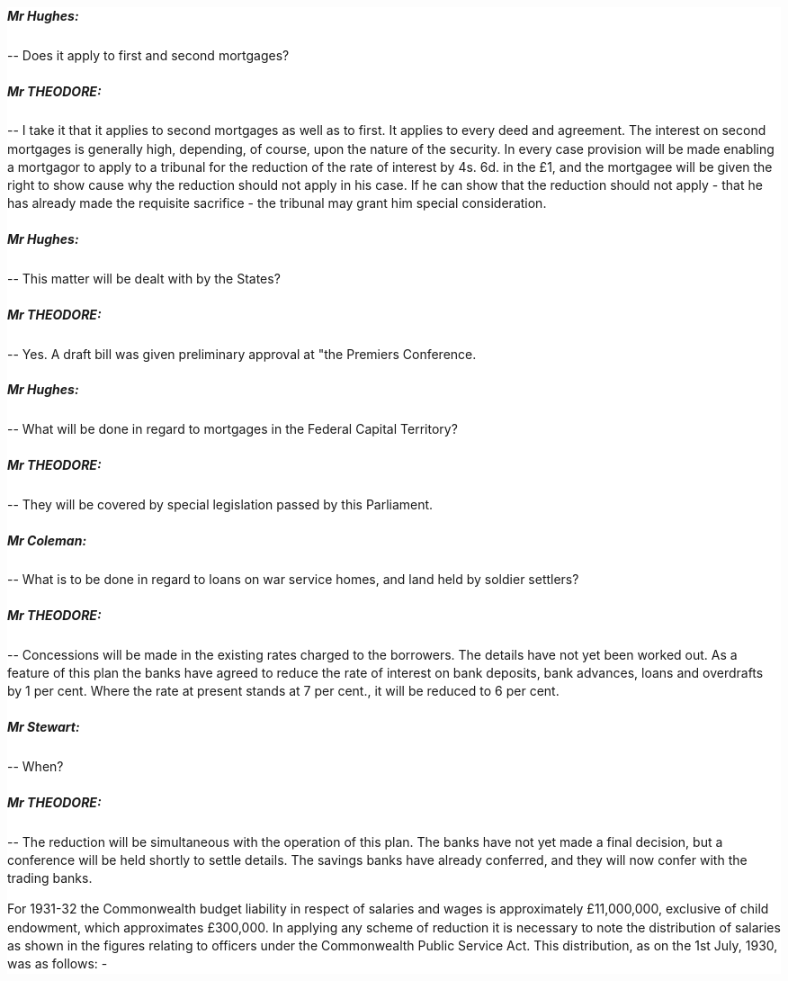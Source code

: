 ##### Mr Hughes:

-- Does it apply to first and second mortgages? 

##### Mr THEODORE:

-- I take it that it applies to second mortgages as well as to first. It applies to every deed and agreement. The interest on second mortgages is generally high, depending, of course, upon the nature of the security. In every case provision will be made enabling a mortgagor to apply to a tribunal for the reduction of the rate of interest by 4s. 6d. in the £1, and the mortgagee will be given the right to show cause why the reduction should not apply in his case. If he can show that the reduction should not apply - that he has already made the requisite sacrifice - the tribunal may grant him special consideration. 

##### Mr Hughes:

-- This matter will be dealt with by the States? 

##### Mr THEODORE:

-- Yes. A draft bill was given preliminary approval at "the Premiers Conference. 

##### Mr Hughes:

-- What will be done in regard to mortgages in the Federal Capital Territory? 

##### Mr THEODORE:

-- They will be covered by special legislation passed by this Parliament. 

##### Mr Coleman:

-- What is to be done in regard to loans on war service homes, and land held by soldier settlers? 

##### Mr THEODORE:

-- Concessions will be made in the existing rates charged to the borrowers. The details have not yet been worked out. As a feature of this plan the banks have agreed to reduce the rate of interest on bank deposits, bank advances, loans and overdrafts by 1 per cent. Where the rate at present stands at 7 per cent., it will be reduced to 6 per cent. 

##### Mr Stewart:

-- When? 

##### Mr THEODORE:

-- The reduction will be simultaneous with the operation of this plan. The banks have not yet made a final decision, but a conference will be held shortly to settle details. The savings banks have already conferred, and they will now confer with the trading banks. 

For 1931-32 the Commonwealth budget liability in respect of salaries and wages is approximately £11,000,000, exclusive of child endowment, which approximates £300,000. In applying any scheme of reduction it is necessary to note the distribution of salaries as shown in the figures relating to officers under the Commonwealth Public Service Act. This distribution, as on the 1st July, 1930, was as follows: - 

